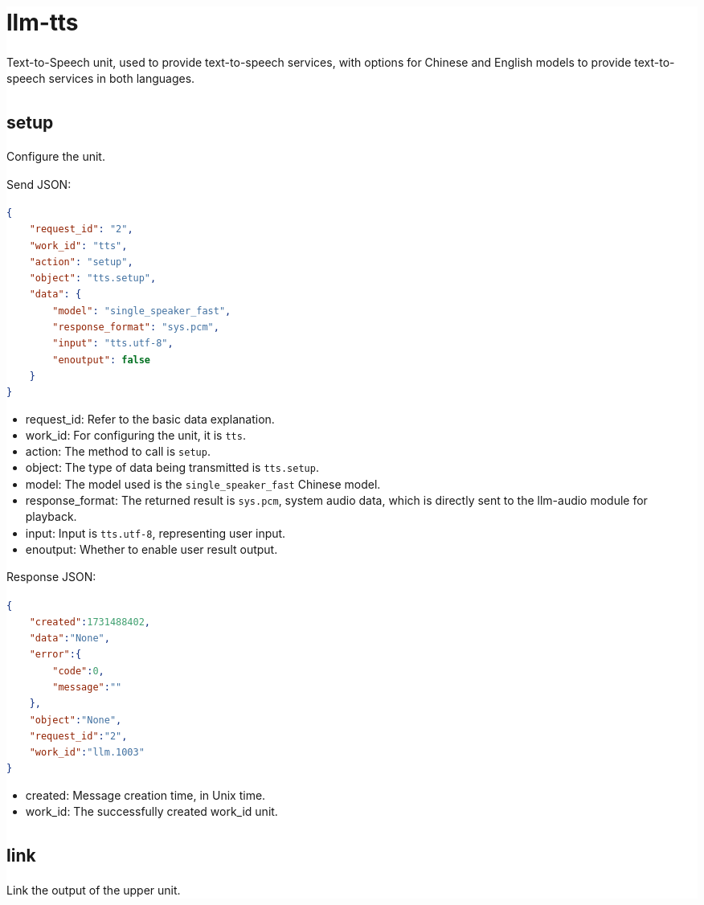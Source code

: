 # llm-tts
Text-to-Speech unit, used to provide text-to-speech services, with options for Chinese and English models to provide text-to-speech services in both languages.

## setup
Configure the unit.

Send JSON:
```json
{
    "request_id": "2",
    "work_id": "tts",
    "action": "setup",
    "object": "tts.setup",
    "data": {
        "model": "single_speaker_fast",
        "response_format": "sys.pcm",
        "input": "tts.utf-8",
        "enoutput": false
    }
}
```
- request_id: Refer to the basic data explanation.
- work_id: For configuring the unit, it is `tts`.
- action: The method to call is `setup`.
- object: The type of data being transmitted is `tts.setup`.
- model: The model used is the `single_speaker_fast` Chinese model.
- response_format: The returned result is `sys.pcm`, system audio data, which is directly sent to the llm-audio module for playback.
- input: Input is `tts.utf-8`, representing user input.
- enoutput: Whether to enable user result output.

Response JSON:

```json
{
    "created":1731488402,
    "data":"None",
    "error":{
        "code":0,
        "message":""
    },
    "object":"None",
    "request_id":"2",
    "work_id":"llm.1003"
}
```

- created: Message creation time, in Unix time.
- work_id: The successfully created work_id unit.

## link
Link the output of the upper unit.
